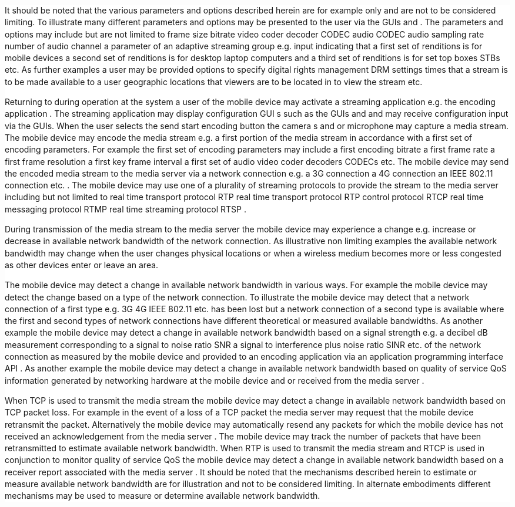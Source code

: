 It should be noted that the various parameters and options described herein are for example only and are not to be considered limiting. To illustrate many different parameters and options may be presented to the user via the GUIs and . The parameters and options may include but are not limited to frame size bitrate video coder decoder CODEC audio CODEC audio sampling rate number of audio channel a parameter of an adaptive streaming group e.g. input indicating that a first set of renditions is for mobile devices a second set of renditions is for desktop laptop computers and a third set of renditions is for set top boxes STBs etc. As further examples a user may be provided options to specify digital rights management DRM settings times that a stream is to be made available to a user geographic locations that viewers are to be located in to view the stream etc.

Returning to during operation at the system a user of the mobile device may activate a streaming application e.g. the encoding application . The streaming application may display configuration GUI s such as the GUIs and and may receive configuration input via the GUIs. When the user selects the send start encoding button the camera s and or microphone may capture a media stream. The mobile device may encode the media stream e.g. a first portion of the media stream in accordance with a first set of encoding parameters. For example the first set of encoding parameters may include a first encoding bitrate a first frame rate a first frame resolution a first key frame interval a first set of audio video coder decoders CODECs etc. The mobile device may send the encoded media stream to the media server via a network connection e.g. a 3G connection a 4G connection an IEEE 802.11 connection etc. . The mobile device may use one of a plurality of streaming protocols to provide the stream to the media server including but not limited to real time transport protocol RTP real time transport protocol RTP control protocol RTCP real time messaging protocol RTMP real time streaming protocol RTSP .

During transmission of the media stream to the media server the mobile device may experience a change e.g. increase or decrease in available network bandwidth of the network connection. As illustrative non limiting examples the available network bandwidth may change when the user changes physical locations or when a wireless medium becomes more or less congested as other devices enter or leave an area.

The mobile device may detect a change in available network bandwidth in various ways. For example the mobile device may detect the change based on a type of the network connection. To illustrate the mobile device may detect that a network connection of a first type e.g. 3G 4G IEEE 802.11 etc. has been lost but a network connection of a second type is available where the first and second types of network connections have different theoretical or measured available bandwidths. As another example the mobile device may detect a change in available network bandwidth based on a signal strength e.g. a decibel dB measurement corresponding to a signal to noise ratio SNR a signal to interference plus noise ratio SINR etc. of the network connection as measured by the mobile device and provided to an encoding application via an application programming interface API . As another example the mobile device may detect a change in available network bandwidth based on quality of service QoS information generated by networking hardware at the mobile device and or received from the media server .

When TCP is used to transmit the media stream the mobile device may detect a change in available network bandwidth based on TCP packet loss. For example in the event of a loss of a TCP packet the media server may request that the mobile device retransmit the packet. Alternatively the mobile device may automatically resend any packets for which the mobile device has not received an acknowledgement from the media server . The mobile device may track the number of packets that have been retransmitted to estimate available network bandwidth. When RTP is used to transmit the media stream and RTCP is used in conjunction to monitor quality of service QoS the mobile device may detect a change in available network bandwidth based on a receiver report associated with the media server . It should be noted that the mechanisms described herein to estimate or measure available network bandwidth are for illustration and not to be considered limiting. In alternate embodiments different mechanisms may be used to measure or determine available network bandwidth.
